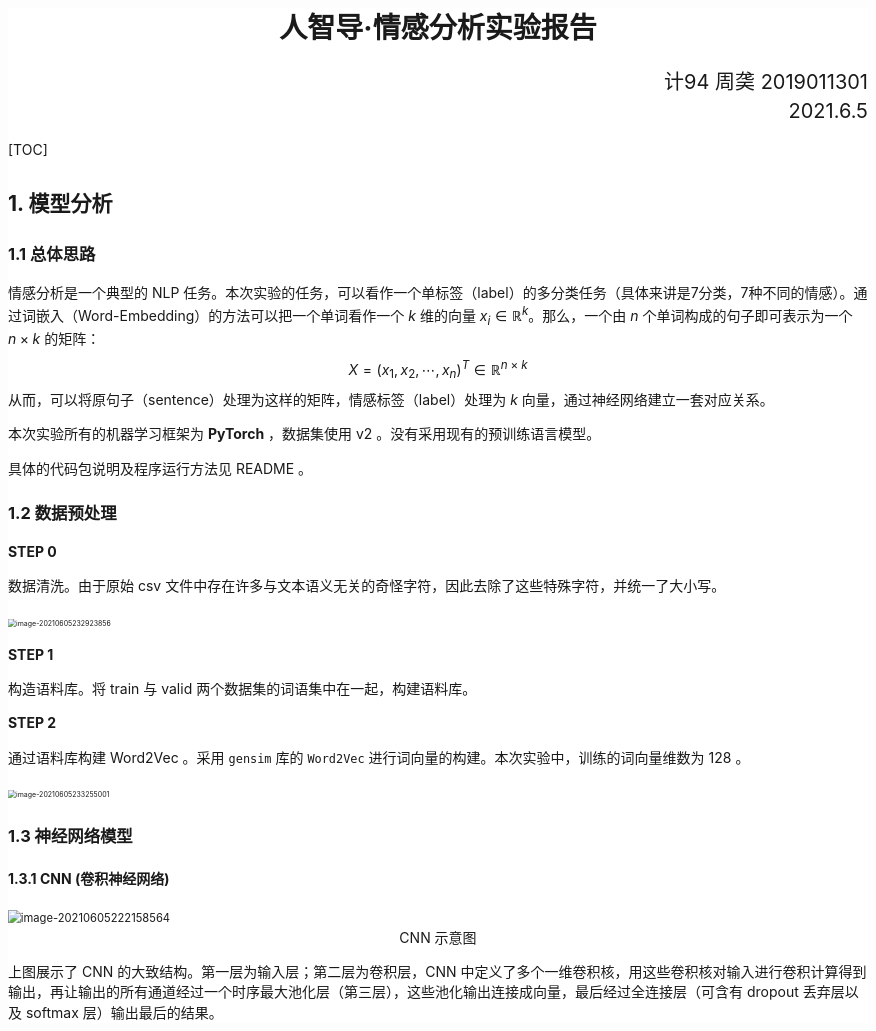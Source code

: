 # <center>人智导·情感分析实验报告</center>

<div style="text-align:right">
    <font style="font-size:20px;">
        计94 周䶮 2019011301
        <br>
        2021.6.5
    </font>
</div>

[TOC]

## 1. 模型分析

### 1.1 总体思路

情感分析是一个典型的 NLP 任务。本次实验的任务，可以看作一个单标签（label）的多分类任务（具体来讲是7分类，7种不同的情感）。通过词嵌入（Word-Embedding）的方法可以把一个单词看作一个 $k$ 维的向量 $x_i\in \mathbb{R}^k$。那么，一个由 $n$ 个单词构成的句子即可表示为一个 $n\times k$ 的矩阵：
$$
X = (x_1, x_2,\cdots, x_n)^T \in \mathbb{R}^{n\times k}
$$
从而，可以将原句子（sentence）处理为这样的矩阵，情感标签（label）处理为 $k$ 向量，通过神经网络建立一套对应关系。

本次实验所有的机器学习框架为 **PyTorch** ，数据集使用 v2 。没有采用现有的预训练语言模型。

具体的代码包说明及程序运行方法见 README 。

### 1.2 数据预处理

**STEP 0**

数据清洗。由于原始 csv 文件中存在许多与文本语义无关的奇怪字符，因此去除了这些特殊字符，并统一了大小写。

<img src="https://img.wzf2000.top/image/2021/06/05/image-20210605232923856.png" alt="image-20210605232923856" style="zoom: 50%;" />

**STEP 1**

构造语料库。将 train 与 valid 两个数据集的词语集中在一起，构建语料库。

**STEP 2**

通过语料库构建 Word2Vec 。采用 `gensim` 库的 `Word2Vec` 进行词向量的构建。本次实验中，训练的词向量维数为 128 。

<img src="https://img.wzf2000.top/image/2021/06/05/image-20210605233255001.png" alt="image-20210605233255001" style="zoom:50%;" />

### 1.3 神经网络模型

#### 1.3.1 CNN (卷积神经网络)

<img src="https://img.wzf2000.top/image/2021/06/05/image-20210605222158564.png" alt="image-20210605222158564" style="zoom: 80%;" />

<center> CNN 示意图 </center>

上图展示了 CNN 的大致结构。第一层为输入层；第二层为卷积层，CNN 中定义了多个一维卷积核，用这些卷积核对输入进行卷积计算得到输出，再让输出的所有通道经过一个时序最大池化层（第三层），这些池化输出连接成向量，最后经过全连接层（可含有 dropout 丢弃层以及 softmax 层）输出最后的结果。
